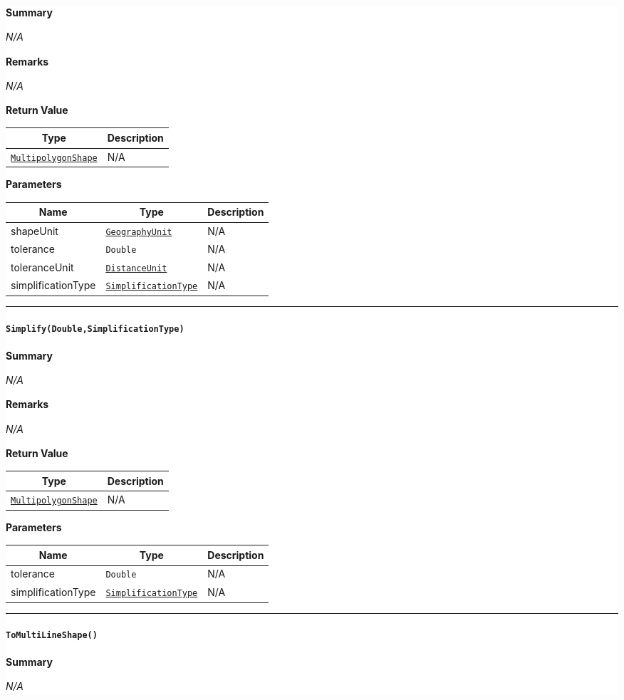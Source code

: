 **Summary**

   *N/A*

**Remarks**

   *N/A*

**Return Value**

|Type|Description|
|---|---|
|[`MultipolygonShape`](../ThinkGeo.Core/ThinkGeo.Core.MultipolygonShape.md)|N/A|

**Parameters**

|Name|Type|Description|
|---|---|---|
|shapeUnit|[`GeographyUnit`](../ThinkGeo.Core/ThinkGeo.Core.GeographyUnit.md)|N/A|
|tolerance|`Double`|N/A|
|toleranceUnit|[`DistanceUnit`](../ThinkGeo.Core/ThinkGeo.Core.DistanceUnit.md)|N/A|
|simplificationType|[`SimplificationType`](../ThinkGeo.Core/ThinkGeo.Core.SimplificationType.md)|N/A|

---
#### `Simplify(Double,SimplificationType)`

**Summary**

   *N/A*

**Remarks**

   *N/A*

**Return Value**

|Type|Description|
|---|---|
|[`MultipolygonShape`](../ThinkGeo.Core/ThinkGeo.Core.MultipolygonShape.md)|N/A|

**Parameters**

|Name|Type|Description|
|---|---|---|
|tolerance|`Double`|N/A|
|simplificationType|[`SimplificationType`](../ThinkGeo.Core/ThinkGeo.Core.SimplificationType.md)|N/A|

---
#### `ToMultiLineShape()`

**Summary**

   *N/A*
